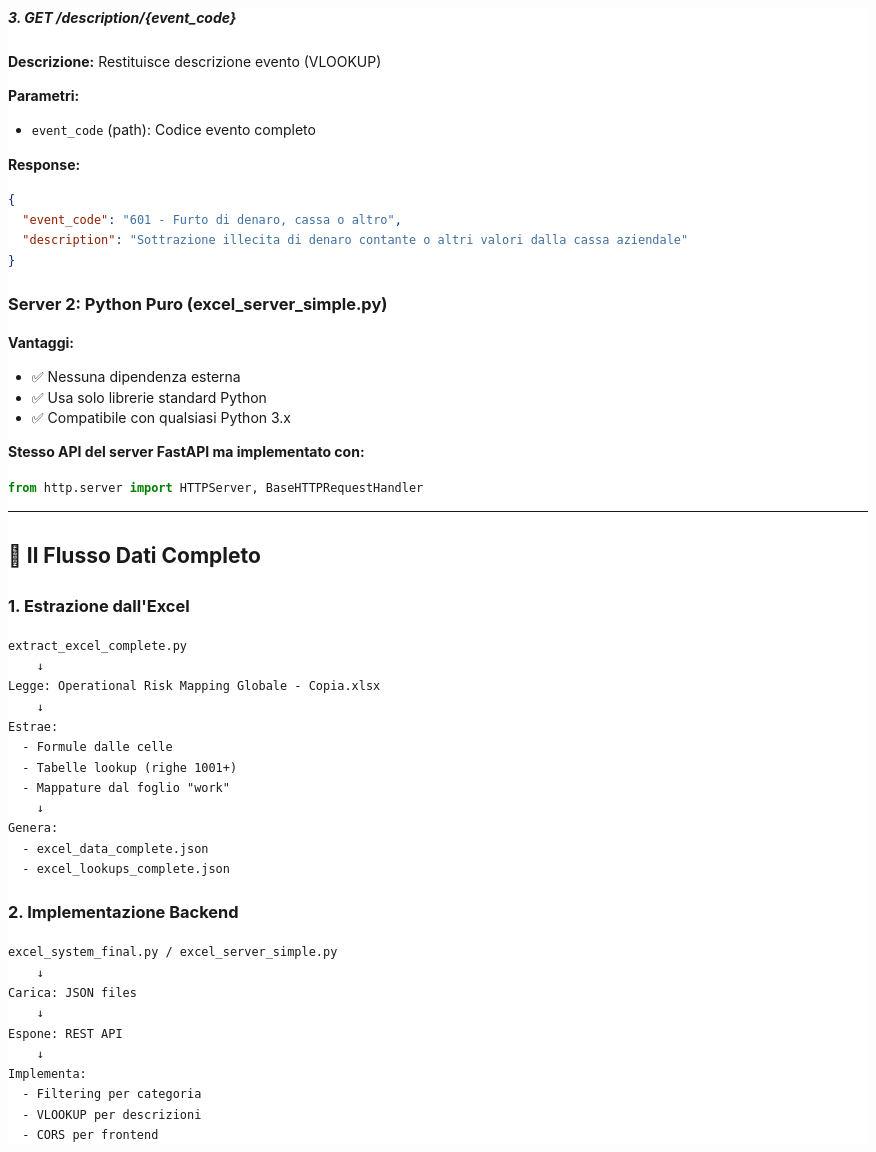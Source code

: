 ##### 3. GET /description/{event_code}
**Descrizione:** Restituisce descrizione evento (VLOOKUP)

**Parametri:**
- `event_code` (path): Codice evento completo

**Response:**
```json
{
  "event_code": "601 - Furto di denaro, cassa o altro",
  "description": "Sottrazione illecita di denaro contante o altri valori dalla cassa aziendale"
}
```

### Server 2: Python Puro (excel_server_simple.py)

**Vantaggi:**
- ✅ Nessuna dipendenza esterna
- ✅ Usa solo librerie standard Python
- ✅ Compatibile con qualsiasi Python 3.x

**Stesso API del server FastAPI ma implementato con:**
```python
from http.server import HTTPServer, BaseHTTPRequestHandler
```

---

## 🔄 Il Flusso Dati Completo

### 1. Estrazione dall'Excel
```
extract_excel_complete.py
    ↓
Legge: Operational Risk Mapping Globale - Copia.xlsx
    ↓
Estrae: 
  - Formule dalle celle
  - Tabelle lookup (righe 1001+)
  - Mappature dal foglio "work"
    ↓
Genera:
  - excel_data_complete.json
  - excel_lookups_complete.json
```

### 2. Implementazione Backend
```
excel_system_final.py / excel_server_simple.py
    ↓
Carica: JSON files
    ↓
Espone: REST API
    ↓
Implementa:
  - Filtering per categoria
  - VLOOKUP per descrizioni
  - CORS per frontend
```
